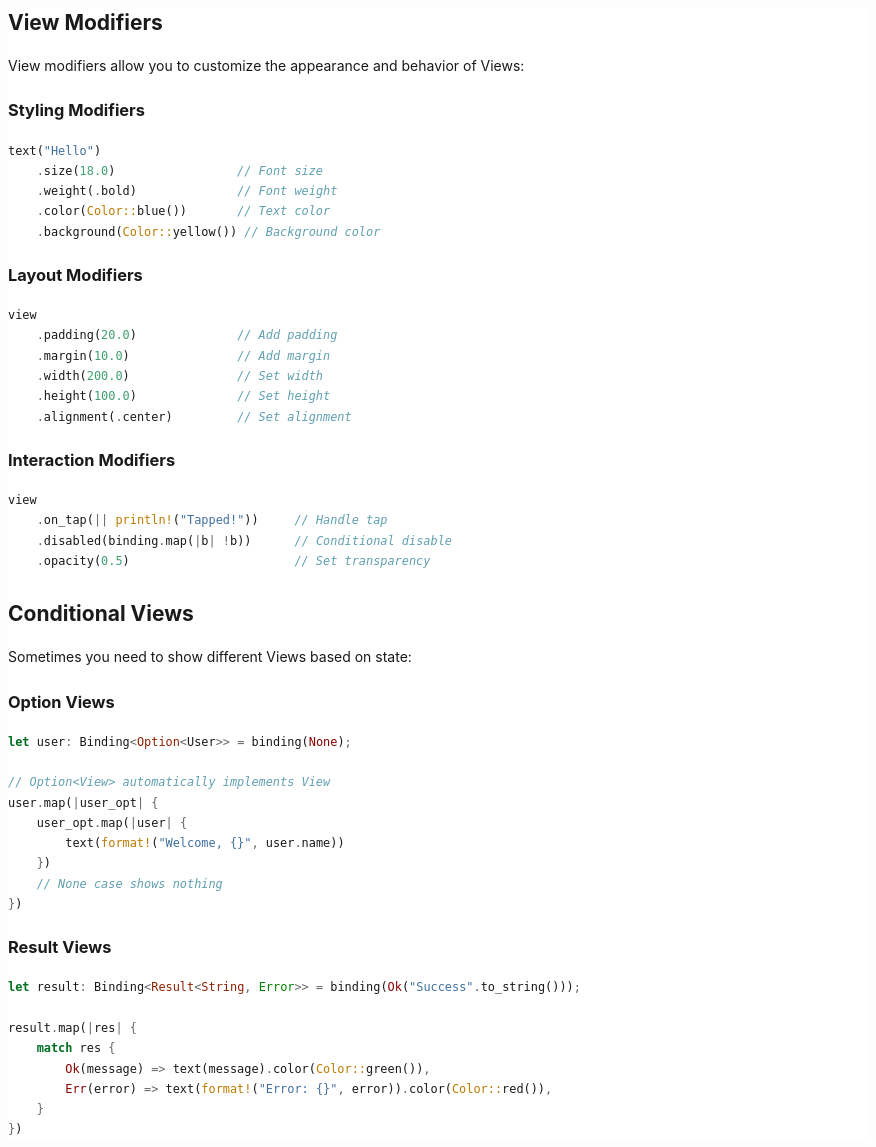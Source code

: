## View Modifiers

View modifiers allow you to customize the appearance and behavior of Views:

### Styling Modifiers
```rust
text("Hello")
    .size(18.0)                 // Font size
    .weight(.bold)              // Font weight
    .color(Color::blue())       // Text color
    .background(Color::yellow()) // Background color
```

### Layout Modifiers
```rust
view
    .padding(20.0)              // Add padding
    .margin(10.0)               // Add margin
    .width(200.0)               // Set width
    .height(100.0)              // Set height
    .alignment(.center)         // Set alignment
```

### Interaction Modifiers
```rust
view
    .on_tap(|| println!("Tapped!"))     // Handle tap
    .disabled(binding.map(|b| !b))      // Conditional disable
    .opacity(0.5)                       // Set transparency
```

## Conditional Views

Sometimes you need to show different Views based on state:

### Option Views
```rust
let user: Binding<Option<User>> = binding(None);

// Option<View> automatically implements View
user.map(|user_opt| {
    user_opt.map(|user| {
        text(format!("Welcome, {}", user.name))
    })
    // None case shows nothing
})
```

### Result Views
```rust
let result: Binding<Result<String, Error>> = binding(Ok("Success".to_string()));

result.map(|res| {
    match res {
        Ok(message) => text(message).color(Color::green()),
        Err(error) => text(format!("Error: {}", error)).color(Color::red()),
    }
})
```
